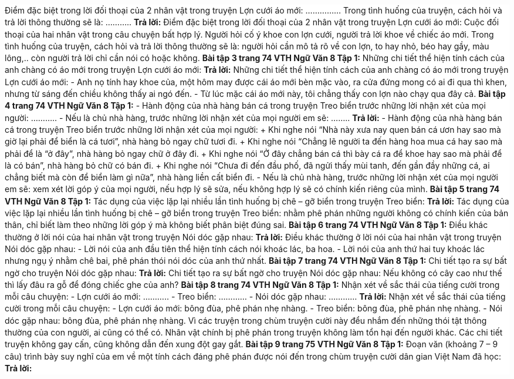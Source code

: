 Điểm đặc biệt trong lời đối thoại của 2 nhân vật trong truyện Lợn cưới áo mới: ……………
Trong tình huống của truyện, cách hỏi và trả lời thông thường sẽ là: ………..
**Trả lời:**
Điểm đặc biệt trong lời đối thoại của 2 nhân vật trong truyện Lợn cưới áo mới: Cuộc đối thoại của hai nhân vật trong câu chuyện bất hợp lý. Người hỏi cố ý khoe con lợn cưới, người trả lời khoe về chiếc áo mới.
Trong tình huống của truyện, cách hỏi và trả lời thông thường sẽ là: người hỏi cần mô tả rõ về con lợn, to hay nhỏ, béo hay gầy, màu lông,.. còn người trả lời chỉ cần nói có hoặc không.
**Bài tập 3 trang 74 VTH Ngữ Văn 8 Tập 1:** Những chi tiết thể hiện tính cách của anh chàng có áo mới trong truyện Lợn cưới áo mới:
**Trả lời:**
Những chi tiết thể hiện tính cách của anh chàng có áo mới trong truyện Lợn cưới áo mới:
\- Anh nọ tính hay khoe của, một hôm may được cái áo mới bèn mặc vào, ra cửa đứng mong có ai đi qua thì khen, nhưng từ sáng đến chiều không thấy ai ngó đến.
\- Từ lúc mặc cái áo mới này, tôi chẳng thấy con lợn nào chạy qua đây cả.
**Bài tập 4 trang 74 VTH Ngữ Văn 8 Tập 1:**
\- Hành động của nhà hàng bán cá trong truyện Treo biển trước những lời nhận xét của mọi người: ………..
\- Nếu là chủ nhà hàng, trước những lời nhận xét của mọi người em sẽ: ……..
**Trả lời:**
\- Hành động của nhà hàng bán cá trong truyện Treo biển trước những lời nhận xét của mọi người:
\+ Khi nghe nói “Nhà này xưa nay quen bán cá ươn hay sao mà giờ lại phải để biển là cá tươi”, nhà hàng bỏ ngay chữ tươi đi.
\+ Khi nghe nói “Chẳng lẽ người ta đến hàng hoa mua cá hay sao mà phải để là “ở đây”, nhà hàng bỏ ngay chữ ở đây đi.
\+ Khi nghe nói “Ở đây chẳng bán cá thì bày cá ra để khoe hay sao mà phải để là có bán”, nhà hàng bỏ chữ có bán đi.
\+ Khi nghe nói “Chưa đi đến đầu phố, đã ngửi thấy mùi tanh, đến gần đầy những cá, ai chẳng biết mà còn để biển làm gì nữa”, nhà hàng liền cất biển đi.
\- Nếu là chủ nhà hàng, trước những lời nhận xét của mọi người em sẽ: xem xét lời góp ý của mọi người, nếu hợp lý sẽ sửa, nếu không hợp lý sẽ có chính kiến riêng của mình.
**Bài tập 5 trang 74 VTH Ngữ Văn 8 Tập 1:** Tác dụng của việc lặp lại nhiều lần tình huống bị chê – gỡ biển trong truyện Treo biển:
**Trả lời:**
Tác dụng của việc lặp lại nhiều lần tình huống bị chê – gỡ biển trong truyện Treo biển: nhằm phê phán những người không có chính kiến của bản thân, chỉ biết làm theo những lời góp ý mà không biết phân biệt đúng sai.
**Bài tập 6 trang 74 VTH Ngữ Văn 8 Tập 1:** Điều khác thường ở lời nói của hai nhân vật trong truyện Nói dóc gặp nhau:
**Trả lời:**
Điều khác thường ở lời nói của hai nhân vật trong truyện Nói dóc gặp nhau:
\- Lời nói của anh đầu tiên thể hiện tính cách nói khoác lác, ba hoa.
\- Lời nói của anh thứ hai tuy khoác lác nhưng ngụ ý nhằm chê bai, phê phán thói nói dóc của anh thứ nhất.
**Bài tập 7 trang 74 VTH Ngữ Văn 8 Tập 1:** Chi tiết tạo ra sự bất ngờ cho truyện Nói dóc gặp nhau:
**Trả lời:**
Chi tiết tạo ra sự bất ngờ cho truyện Nói dóc gặp nhau: Nếu không có cây cao như thế thì lấy đâu ra gỗ để đóng chiếc ghe của anh?
**Bài tập 8 trang 74 VTH Ngữ Văn 8 Tập 1:**
Nhận xét về sắc thái của tiếng cười trong mỗi câu chuyện:
\- Lợn cưới áo mới: ………..
\- Treo biển: …………
\- Nói dóc gặp nhau: …………
**Trả lời:**
Nhận xét về sắc thái của tiếng cười trong mỗi câu chuyện:
\- Lợn cưới áo mới: bông đùa, phê phán nhẹ nhàng.
\- Treo biển: bông đùa, phê phán nhẹ nhàng.
\- Nói dóc gặp nhau: bông đùa, phê phán nhẹ nhàng.
Vì các truyện trong chùm truyện cười này đểu nhắm đến những thói tật thông thường của con người, ai cũng có thể có. Nhân vật chính bị phê phán trong truyện không làm tổn hại đến người khác. Các chi tiết truyện không gay cấn, cũng không dẫn đến xung đột gay gắt.
**Bài tập 9 trang 75 VTH Ngữ Văn 8 Tập 1:** Đoạn văn \(khoảng 7 – 9 câu\) trình bày suy nghĩ của em về một tính cách đáng phê phán được nói đến trong chùm truyện cười dân gian Việt Nam đã học:
**Trả lời:**